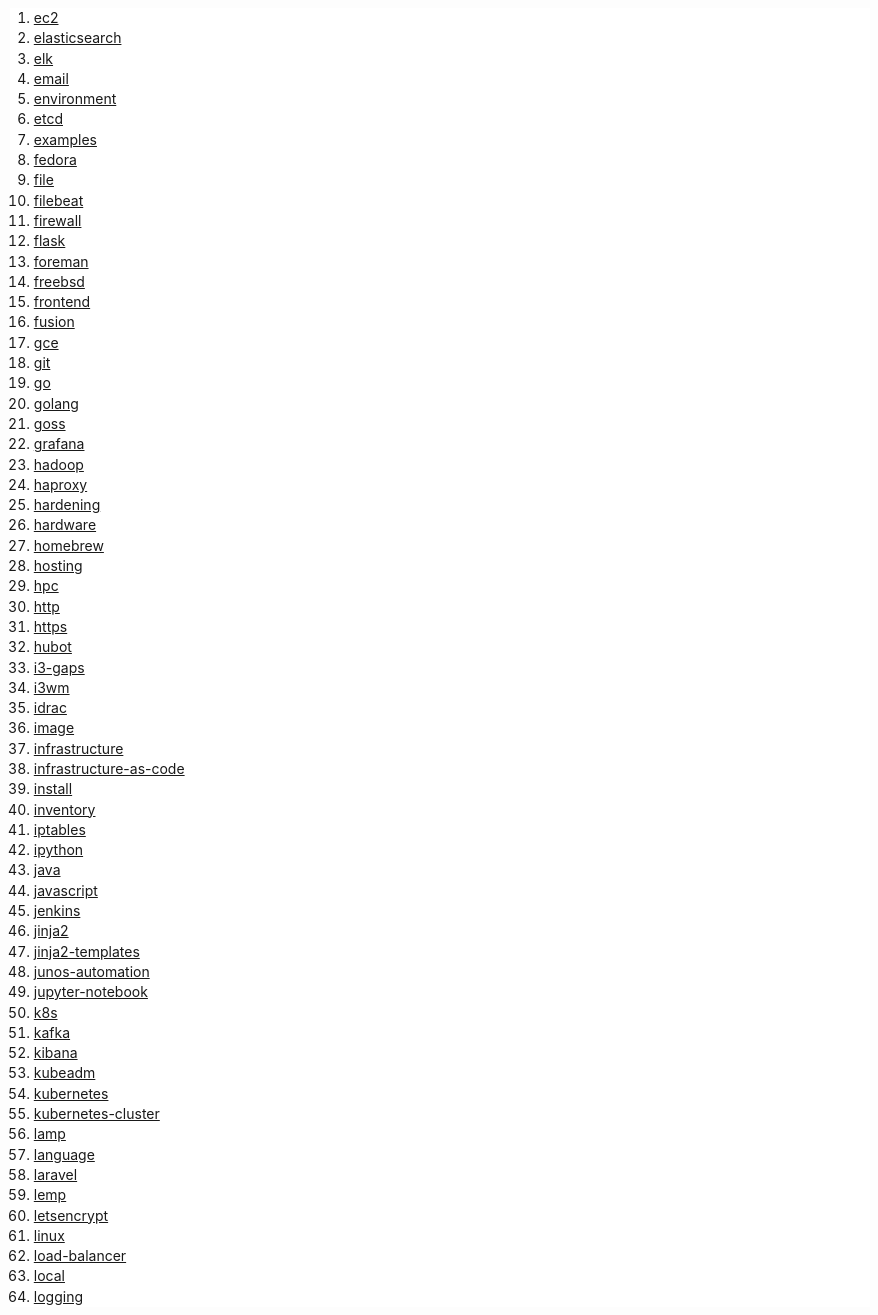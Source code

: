 1. [ec2](#ec2)
1. [elasticsearch](#elasticsearch)
1. [elk](#elk)
1. [email](#email)
1. [environment](#environment)
1. [etcd](#etcd)
1. [examples](#examples)
1. [fedora](#fedora)
1. [file](#file)
1. [filebeat](#filebeat)
1. [firewall](#firewall)
1. [flask](#flask)
1. [foreman](#foreman)
1. [freebsd](#freebsd)
1. [frontend](#frontend)
1. [fusion](#fusion)
1. [gce](#gce)
1. [git](#git)
1. [go](#go)
1. [golang](#golang)
1. [goss](#goss)
1. [grafana](#grafana)
1. [hadoop](#hadoop)
1. [haproxy](#haproxy)
1. [hardening](#hardening)
1. [hardware](#hardware)
1. [homebrew](#homebrew)
1. [hosting](#hosting)
1. [hpc](#hpc)
1. [http](#http)
1. [https](#https)
1. [hubot](#hubot)
1. [i3-gaps](#i3-gaps)
1. [i3wm](#i3wm)
1. [idrac](#idrac)
1. [image](#image)
1. [infrastructure](#infrastructure)
1. [infrastructure-as-code](#infrastructure-as-code)
1. [install](#install)
1. [inventory](#inventory)
1. [iptables](#iptables)
1. [ipython](#ipython)
1. [java](#java)
1. [javascript](#javascript)
1. [jenkins](#jenkins)
1. [jinja2](#jinja2)
1. [jinja2-templates](#jinja2-templates)
1. [junos-automation](#junos-automation)
1. [jupyter-notebook](#jupyter-notebook)
1. [k8s](#k8s)
1. [kafka](#kafka)
1. [kibana](#kibana)
1. [kubeadm](#kubeadm)
1. [kubernetes](#kubernetes)
1. [kubernetes-cluster](#kubernetes-cluster)
1. [lamp](#lamp)
1. [language](#language)
1. [laravel](#laravel)
1. [lemp](#lemp)
1. [letsencrypt](#letsencrypt)
1. [linux](#linux)
1. [load-balancer](#load-balancer)
1. [local](#local)
1. [logging](#logging)